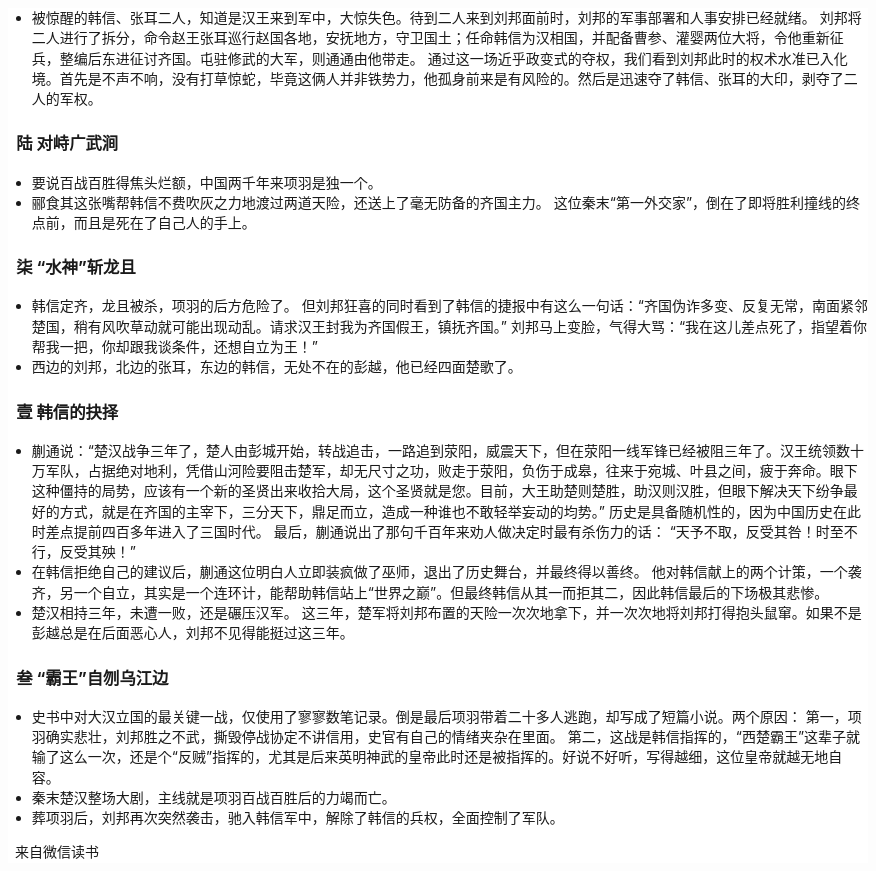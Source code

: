 - 被惊醒的韩信、张耳二人，知道是汉王来到军中，大惊失色。待到二人来到刘邦面前时，刘邦的军事部署和人事安排已经就绪。 刘邦将二人进行了拆分，命令赵王张耳巡行赵国各地，安抚地方，守卫国土；任命韩信为汉相国，并配备曹参、灌婴两位大将，令他重新征兵，整编后东进征讨齐国。屯驻修武的大军，则通通由他带走。 通过这一场近乎政变式的夺权，我们看到刘邦此时的权术水准已入化境。首先是不声不响，没有打草惊蛇，毕竟这俩人并非铁势力，他孤身前来是有风险的。然后是迅速夺了韩信、张耳的大印，剥夺了二人的军权。

###  **陆 对峙广武涧**

- 要说百战百胜得焦头烂额，中国两千年来项羽是独一个。
- 郦食其这张嘴帮韩信不费吹灰之力地渡过两道天险，还送上了毫无防备的齐国主力。 这位秦末“第一外交家”，倒在了即将胜利撞线的终点前，而且是死在了自己人的手上。

###  **柒 “水神”斩龙且**

- 韩信定齐，龙且被杀，项羽的后方危险了。 但刘邦狂喜的同时看到了韩信的捷报中有这么一句话：“齐国伪诈多变、反复无常，南面紧邻楚国，稍有风吹草动就可能出现动乱。请求汉王封我为齐国假王，镇抚齐国。” 刘邦马上变脸，气得大骂：“我在这儿差点死了，指望着你帮我一把，你却跟我谈条件，还想自立为王！”
- 西边的刘邦，北边的张耳，东边的韩信，无处不在的彭越，他已经四面楚歌了。

###  **壹 韩信的抉择**

- 蒯通说：“楚汉战争三年了，楚人由彭城开始，转战追击，一路追到荥阳，威震天下，但在荥阳一线军锋已经被阻三年了。汉王统领数十万军队，占据绝对地利，凭借山河险要阻击楚军，却无尺寸之功，败走于荥阳，负伤于成皋，往来于宛城、叶县之间，疲于奔命。眼下这种僵持的局势，应该有一个新的圣贤出来收拾大局，这个圣贤就是您。目前，大王助楚则楚胜，助汉则汉胜，但眼下解决天下纷争最好的方式，就是在齐国的主宰下，三分天下，鼎足而立，造成一种谁也不敢轻举妄动的均势。” 历史是具备随机性的，因为中国历史在此时差点提前四百多年进入了三国时代。 最后，蒯通说出了那句千百年来劝人做决定时最有杀伤力的话： “天予不取，反受其咎！时至不行，反受其殃！”
- 在韩信拒绝自己的建议后，蒯通这位明白人立即装疯做了巫师，退出了历史舞台，并最终得以善终。 他对韩信献上的两个计策，一个袭齐，另一个自立，其实是一个连环计，能帮助韩信站上“世界之巅”。但最终韩信从其一而拒其二，因此韩信最后的下场极其悲惨。
- 楚汉相持三年，未遭一败，还是碾压汉军。 这三年，楚军将刘邦布置的天险一次次地拿下，并一次次地将刘邦打得抱头鼠窜。如果不是彭越总是在后面恶心人，刘邦不见得能挺过这三年。

###  **叁 “霸王”自刎乌江边**

- 史书中对大汉立国的最关键一战，仅使用了寥寥数笔记录。倒是最后项羽带着二十多人逃跑，却写成了短篇小说。两个原因： 第一，项羽确实悲壮，刘邦胜之不武，撕毁停战协定不讲信用，史官有自己的情绪夹杂在里面。 第二，这战是韩信指挥的，“西楚霸王”这辈子就输了这么一次，还是个“反贼”指挥的，尤其是后来英明神武的皇帝此时还是被指挥的。好说不好听，写得越细，这位皇帝就越无地自容。
- 秦末楚汉整场大剧，主线就是项羽百战百胜后的力竭而亡。
- 葬项羽后，刘邦再次突然袭击，驰入韩信军中，解除了韩信的兵权，全面控制了军队。

 来自微信读书
